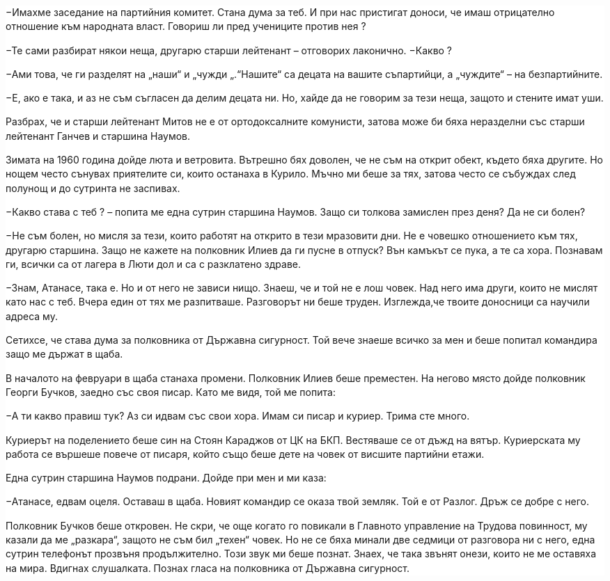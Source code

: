 &minus;Имахме заседание на партийния комитет. Стана дума за теб. И при нас
    пристигат доноси, че имаш отрицателно отношение към народната власт. Говориш
    ли пред учениците против нея ?

&minus;Те сами разбират някои неща, другарю старши лейтенант – отговорих лаконично.
&minus;Какво ?

&minus;Ами това, че ги разделят на „наши“ и „чужди „.“Нашите“ са децата на вашите
    съпартийци, а „чуждите“ – на безпартийните.

&minus;Е, ако е така, и аз не съм съгласен да делим децата ни. Но, хайде да не
    говорим за тези неща, защото и стените имат уши.

Разбрах, че и старши лейтенант Митов не е от ортодоксалните комунисти, затова
може би бяха неразделни със старши лейтенант Ганчев и старшина Наумов.

Зимата на 1960 година дойде люта и ветровита. Вътрешно бях доволен, че не съм на
открит обект, където бяха другите. Но нощем често сънувах приятелите си, които
останаха в Курило. Мъчно ми беше за тях, затова често се събуждах след полунощ и
до сутринта не заспивах.

&minus;Какво става с теб ? – попита ме една сутрин старшина Наумов. Защо си толкова
    замислен през деня? Да не си болен?

&minus;Не съм болен, но мисля за тези, които работят на открито в тези мразовити
    дни. Не е човешко отношението към тях, другарю старшина. Защо не кажете на
    полковник Илиев да ги пусне в отпуск? Вън камъкът се пука, а те са хора.
    Познавам ги, всички са от лагера в Люти дол и са с разклатено здраве.

&minus;Знам, Атанасе, така е. Но и от него не зависи нищо. Знаеш, че и той не е лош
    човек. Над него има други, които не мислят като нас с теб. Вчера един от тях
    ме разпитваше. Разговорът ни беше труден. Изглежда,че твоите доносници са
    научили адреса му.

Сетихсе, че става дума за полковника от Държавна сигурност. Той вече знаеше
всичко за мен и беше попитал командира защо ме държат в щаба.

В началото на февруари в щаба станаха промени. Полковник Илиев беше преместен.
На негово място дойде полковник Георги Бучков, заедно със своя писар. Като ме
видя, той ме попита:

&minus;А ти какво правиш тук? Аз си идвам със свои хора. Имам си писар и куриер.
    Трима сте много.

Куриерът на поделението беше син на Стоян Караджов от ЦК на БКП. Вестяваше се от
дъжд на вятър. Куриерската му работа се вършеше повече от писаря, който също
беше дете на човек от висшите партийни етажи.

Една сутрин старшина Наумов подрани. Дойде при мен и ми каза:

&minus;Атанасе, едвам оцеля. Оставаш в щаба. Новият командир се оказа твой земляк.
    Той е от Разлог. Дръж се добре с него.

Полковник Бучков беше откровен. Не скри, че още когато го повикали в Главното
управление на Трудова повинност, му казали да ме „разкара“, защото не съм бил
„техен“ човек. Но не се бяха минали две седмици от разговора ни с него, една
сутрин телефонът прозвъня продължително. Този звук ми беше познат. Знаех, че
така звънят онези, които не ме оставяха на мира. Вдигнах слушалката. Познах
гласа на полковника от Държавна сигурност.
